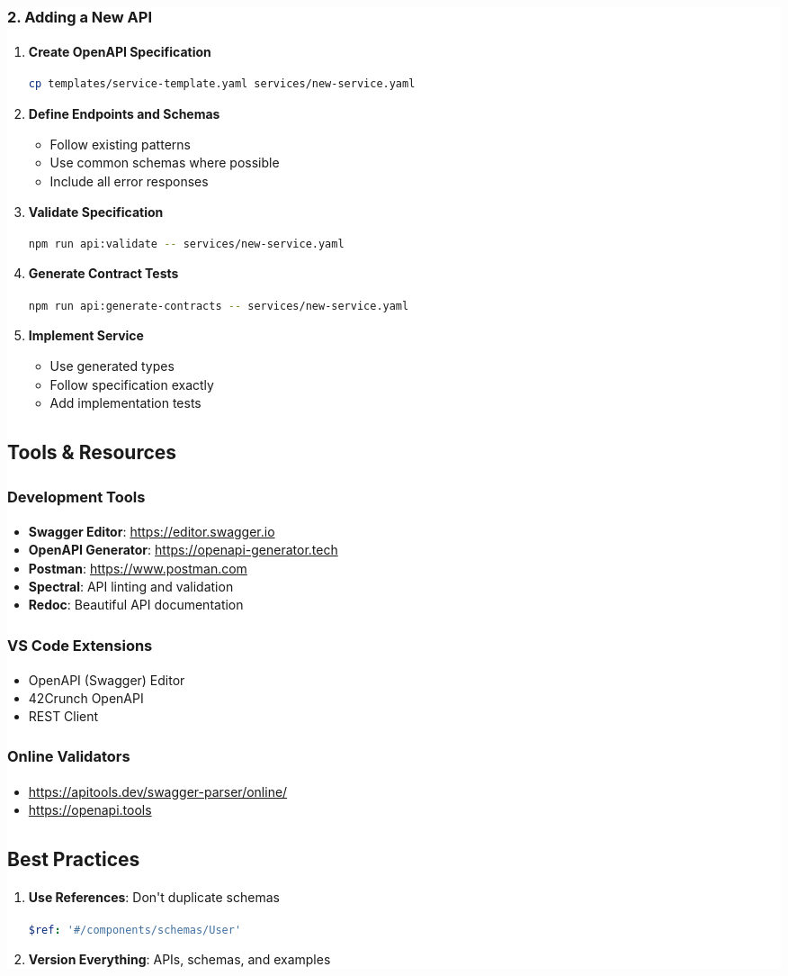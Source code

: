 ### 2. Adding a New API

1. **Create OpenAPI Specification**
   ```bash
   cp templates/service-template.yaml services/new-service.yaml
   ```

2. **Define Endpoints and Schemas**
   - Follow existing patterns
   - Use common schemas where possible
   - Include all error responses

3. **Validate Specification**
   ```bash
   npm run api:validate -- services/new-service.yaml
   ```

4. **Generate Contract Tests**
   ```bash
   npm run api:generate-contracts -- services/new-service.yaml
   ```

5. **Implement Service**
   - Use generated types
   - Follow specification exactly
   - Add implementation tests

## Tools & Resources

### Development Tools
- **Swagger Editor**: https://editor.swagger.io
- **OpenAPI Generator**: https://openapi-generator.tech
- **Postman**: https://www.postman.com
- **Spectral**: API linting and validation
- **Redoc**: Beautiful API documentation

### VS Code Extensions
- OpenAPI (Swagger) Editor
- 42Crunch OpenAPI
- REST Client

### Online Validators
- https://apitools.dev/swagger-parser/online/
- https://openapi.tools

## Best Practices

1. **Use References**: Don't duplicate schemas
   ```yaml
   $ref: '#/components/schemas/User'
   ```

2. **Version Everything**: APIs, schemas, and examples
